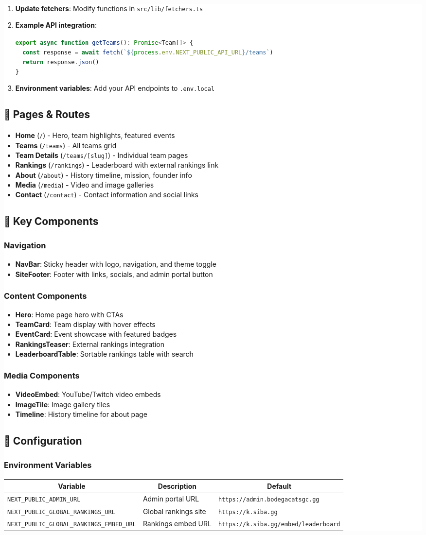 1. **Update fetchers**: Modify functions in `src/lib/fetchers.ts`
2. **Example API integration**:
   ```typescript
   export async function getTeams(): Promise<Team[]> {
     const response = await fetch(`${process.env.NEXT_PUBLIC_API_URL}/teams`)
     return response.json()
   }
   ```

3. **Environment variables**: Add your API endpoints to `.env.local`

## 📱 Pages & Routes

- **Home** (`/`) - Hero, team highlights, featured events
- **Teams** (`/teams`) - All teams grid
- **Team Details** (`/teams/[slug]`) - Individual team pages
- **Rankings** (`/rankings`) - Leaderboard with external rankings link
- **About** (`/about`) - History timeline, mission, founder info
- **Media** (`/media`) - Video and image galleries
- **Contact** (`/contact`) - Contact information and social links

## 🎯 Key Components

### Navigation
- **NavBar**: Sticky header with logo, navigation, and theme toggle
- **SiteFooter**: Footer with links, socials, and admin portal button

### Content Components
- **Hero**: Home page hero with CTAs
- **TeamCard**: Team display with hover effects
- **EventCard**: Event showcase with featured badges
- **RankingsTeaser**: External rankings integration
- **LeaderboardTable**: Sortable rankings table with search

### Media Components
- **VideoEmbed**: YouTube/Twitch video embeds
- **ImageTile**: Image gallery tiles
- **Timeline**: History timeline for about page

## 🔧 Configuration

### Environment Variables

| Variable | Description | Default |
|----------|-------------|---------|
| `NEXT_PUBLIC_ADMIN_URL` | Admin portal URL | `https://admin.bodegacatsgc.gg` |
| `NEXT_PUBLIC_GLOBAL_RANKINGS_URL` | Global rankings site | `https://k.siba.gg` |
| `NEXT_PUBLIC_GLOBAL_RANKINGS_EMBED_URL` | Rankings embed URL | `https://k.siba.gg/embed/leaderboard` |
